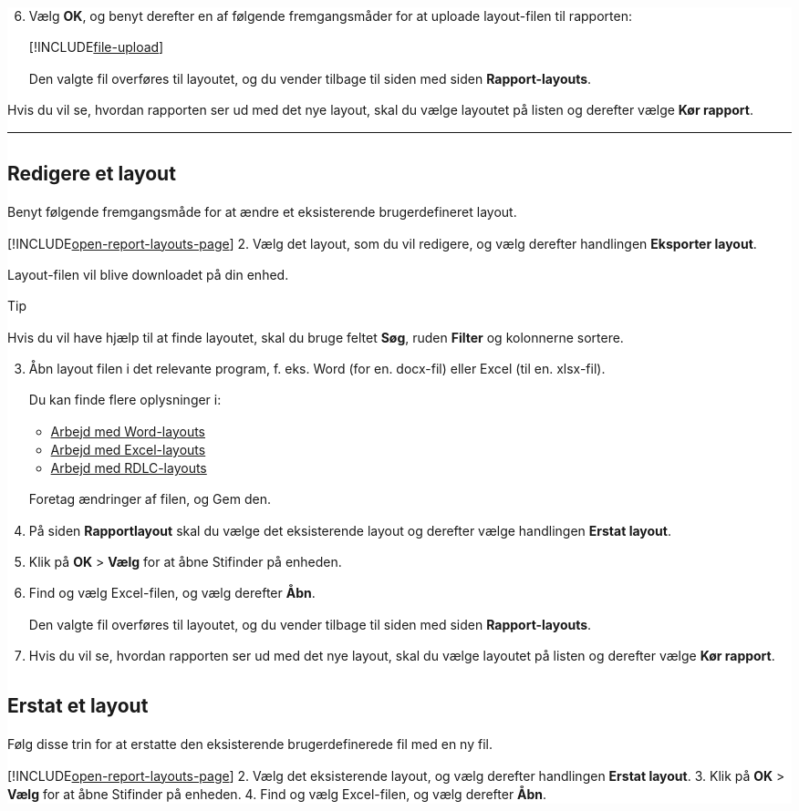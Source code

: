 6. Vælg **OK**, og benyt derefter en af følgende fremgangsmåder for at uploade layout-filen til rapporten:

   [!INCLUDE[file-upload](includes/file-upload.md)]

   Den valgte fil overføres til layoutet, og du vender tilbage til siden med siden **Rapport-layouts**.

Hvis du vil se, hvordan rapporten ser ud med det nye layout, skal du vælge layoutet på listen og derefter vælge **Kør rapport**.

---

## <a name="modify-a-layout"></a><a name="modify-a-layout"></a><a name="modify-a-layout"></a><a name="modify"></a>Redigere et layout

Benyt følgende fremgangsmåde for at ændre et eksisterende brugerdefineret layout.

[!INCLUDE[open-report-layouts-page](includes/open-report-layouts-page.md)]
2. Vælg det layout, som du vil redigere, og vælg derefter handlingen **Eksporter layout**.

   Layout-filen vil blive downloadet på din enhed. 

   > [!TIP]
   > Hvis du vil have hjælp til at finde layoutet, skal du bruge feltet **Søg**, ruden **Filter** og kolonnerne sortere.

3. Åbn layout filen i det relevante program, f. eks. Word (for en. docx-fil) eller Excel (til en. xlsx-fil).

   Du kan finde flere oplysninger i:

   * [Arbejd med Word-layouts](ui-how-add-fields-word-report-layout.md)
   * [Arbejd med Excel-layouts](ui-excel-report-layouts.md)
   * [Arbejd med RDLC-layouts](ui-rdlc-report-layouts.md)

   Foretag ændringer af filen, og Gem den.

4. På siden **Rapportlayout** skal du vælge det eksisterende layout og derefter vælge handlingen **Erstat layout**.
5. Klik på **OK** > **Vælg** for at åbne Stifinder på enheden.
6. Find og vælg Excel-filen, og vælg derefter **Åbn**.

   Den valgte fil overføres til layoutet, og du vender tilbage til siden med siden **Rapport-layouts**.
7. Hvis du vil se, hvordan rapporten ser ud med det nye layout, skal du vælge layoutet på listen og derefter vælge **Kør rapport**.

## <a name="replace-a-layout"></a><a name="replace-a-layout"></a><a name="replace-a-layout"></a><a name="replace"></a>Erstat et layout

Følg disse trin for at erstatte den eksisterende brugerdefinerede fil med en ny fil.

[!INCLUDE[open-report-layouts-page](includes/open-report-layouts-page.md)]
2. Vælg det eksisterende layout, og vælg derefter handlingen **Erstat layout**.
3. Klik på **OK** > **Vælg** for at åbne Stifinder på enheden.
4. Find og vælg Excel-filen, og vælg derefter **Åbn**.
